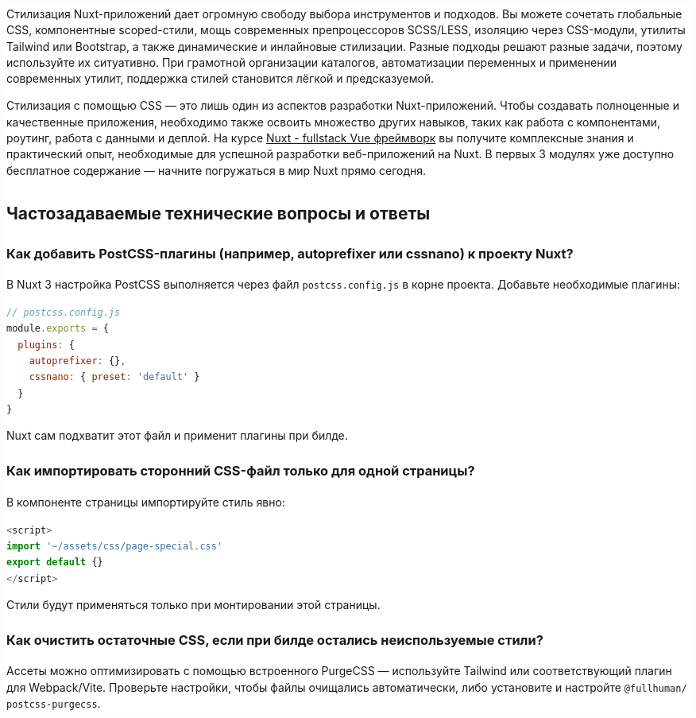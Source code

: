 Стилизация Nuxt-приложений дает огромную свободу выбора инструментов и подходов. Вы можете сочетать глобальные CSS, компонентные scoped-стили, мощь современных препроцессоров SCSS/LESS, изоляцию через CSS-модули, утилиты Tailwind или Bootstrap, а также динамические и инлайновые стилизации. Разные подходы решают разные задачи, поэтому используйте их ситуативно. При грамотной организации каталогов, автоматизации переменных и применении современных утилит, поддержка стилей становится лёгкой и предсказуемой.

Стилизация с помощью CSS — это лишь один из аспектов разработки Nuxt-приложений. Чтобы создавать полноценные и качественные приложения, необходимо также освоить множество других навыков, таких как работа с компонентами, роутинг, работа с данными и деплой. На курсе [Nuxt - fullstack Vue фреймворк](https://purpleschool.ru/course/nuxt?utm_source=knowledgebase&utm_medium=article&utm_campaign=rukovodstvo-po-stilizatsii-prilozheniya-na-nuxt-s-css) вы получите комплексные знания и практический опыт, необходимые для успешной разработки веб-приложений на Nuxt. В первых 3 модулях уже доступно бесплатное содержание — начните погружаться в мир Nuxt прямо сегодня.

## Частозадаваемые технические вопросы и ответы

### Как добавить PostCSS-плагины (например, autoprefixer или cssnano) к проекту Nuxt?

В Nuxt 3 настройка PostCSS выполняется через файл `postcss.config.js` в корне проекта. Добавьте необходимые плагины:

```js
// postcss.config.js
module.exports = {
  plugins: {
    autoprefixer: {},
    cssnano: { preset: 'default' }
  }
}
```
Nuxt сам подхватит этот файл и применит плагины при билде.

### Как импортировать сторонний CSS-файл только для одной страницы?

В компоненте страницы импортируйте стиль явно:

```js
<script>
import '~/assets/css/page-special.css'
export default {}
</script>
```
Стили будут применяться только при монтировании этой страницы.

### Как очистить остаточные CSS, если при билде остались неиспользуемые стили?

Ассеты можно оптимизировать с помощью встроенного PurgeCSS — используйте Tailwind или соответствующий плагин для Webpack/Vite. Проверьте настройки, чтобы файлы очищались автоматически, либо установите и настройте `@fullhuman/postcss-purgecss`.
